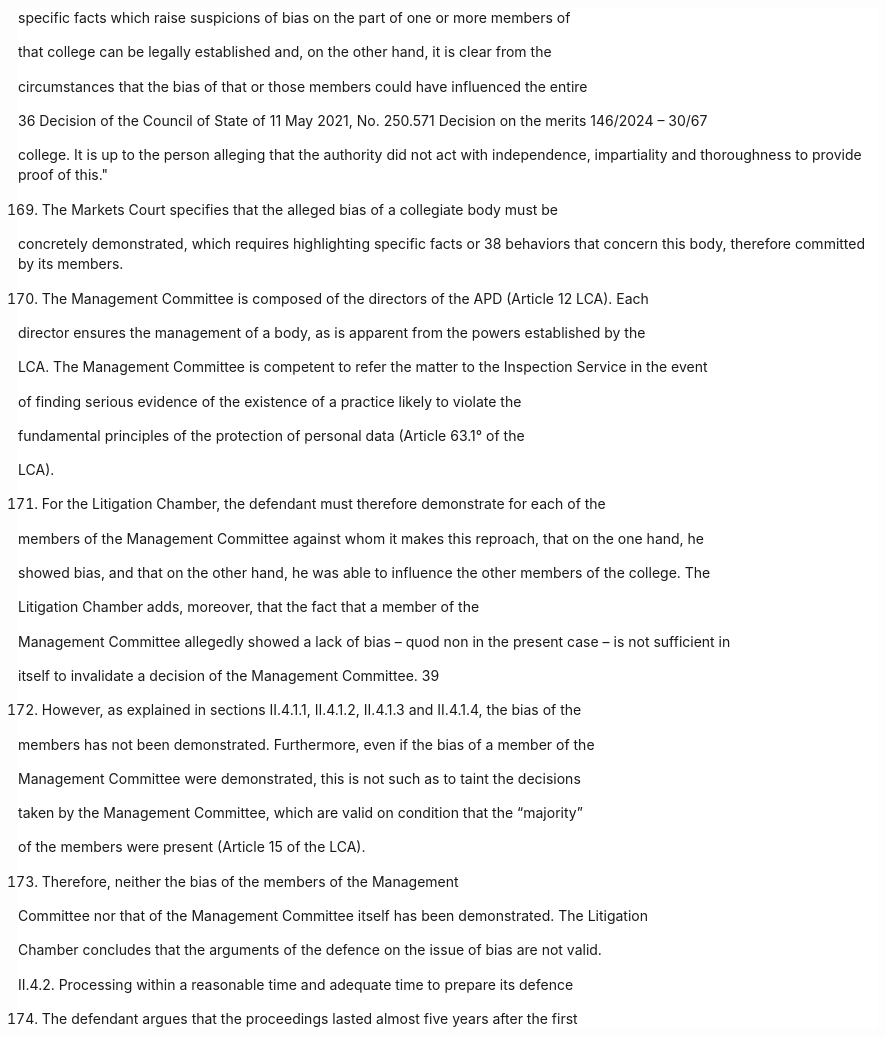 specific facts which raise suspicions of bias on the part of one or more members of

that college can be legally established and, on the other hand, it is clear from the

circumstances that the bias of that or those members could have influenced the entire

36 Decision of the Council of State of 11 May 2021, No. 250.571 Decision on the merits 146/2024 – 30/67

college. It is up to the person alleging that the authority did not act with independence, impartiality and thoroughness to provide proof of this." 

169. The Markets Court specifies that the alleged bias of a collegiate body must be

concretely demonstrated, which requires highlighting specific facts or
38 behaviors that concern this body, therefore committed by its members.

170. The Management Committee is composed of the directors of the APD (Article 12 LCA). Each

director ensures the management of a body, as is apparent from the powers established by the

LCA. The Management Committee is competent to refer the matter to the Inspection Service in the event

of finding serious evidence of the existence of a practice likely to violate the

fundamental principles of the protection of personal data (Article 63.1° of the

LCA).

171. For the Litigation Chamber, the defendant must therefore demonstrate for each of the

members of the Management Committee against whom it makes this reproach, that on the one hand, he

showed bias, and that on the other hand, he was able to influence the other members of the college. The

Litigation Chamber adds, moreover, that the fact that a member of the

Management Committee allegedly showed a lack of bias – quod non in the present case – is not sufficient in

itself to invalidate a decision of the Management Committee. 39

172. However, as explained in sections II.4.1.1, II.4.1.2, II.4.1.3 and II.4.1.4, the bias of the

members has not been demonstrated. Furthermore, even if the bias of a member of the

Management Committee were demonstrated, this is not such as to taint the decisions

taken by the Management Committee, which are valid on condition that the “majority”

of the members were present (Article 15 of the LCA).

173. Therefore, neither the bias of the members of the Management

Committee nor that of the Management Committee itself has been demonstrated. The Litigation

Chamber concludes that the arguments of the defence on the issue of bias are not valid.

II.4.2. Processing within a reasonable time and adequate time to prepare its defence

174. The defendant argues that the proceedings lasted almost five years after the first
